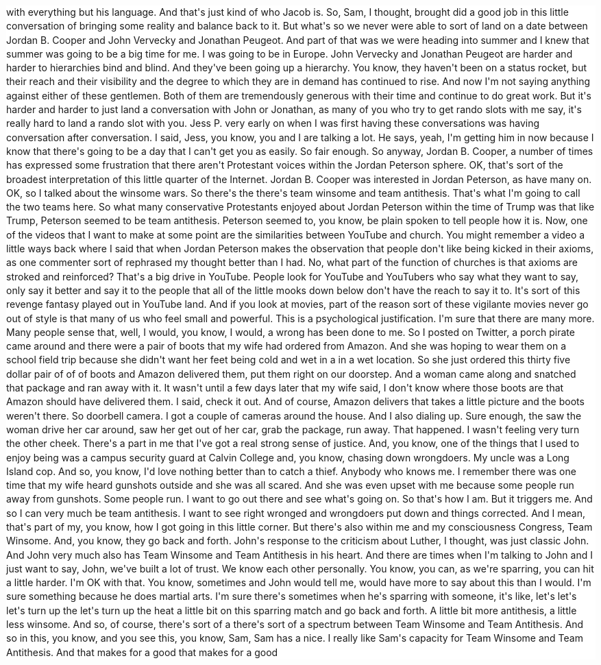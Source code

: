 with everything but his language. And that's just kind of who Jacob is. So, Sam, I thought, brought did a good job in this little conversation of bringing some reality and balance back to it. But what's so we never were able to sort of land on a date between Jordan B. Cooper and John Vervecky and Jonathan Peugeot. And part of that was we were heading into summer and I knew that summer was going to be a big time for me. I was going to be in Europe. John Vervecky and Jonathan Peugeot are harder and harder to hierarchies bind and blind. And they've been going up a hierarchy. You know, they haven't been on a status rocket, but their reach and their visibility and the degree to which they are in demand has continued to rise. And now I'm not saying anything against either of these gentlemen. Both of them are tremendously generous with their time and continue to do great work. But it's harder and harder to just land a conversation with John or Jonathan, as many of you who try to get rando slots with me say, it's really hard to land a rando slot with you. Jess P. very early on when I was first having these conversations was having conversation after conversation. I said, Jess, you know, you and I are talking a lot. He says, yeah, I'm getting him in now because I know that there's going to be a day that I can't get you as easily. So fair enough. So anyway, Jordan B. Cooper, a number of times has expressed some frustration that there aren't Protestant voices within the Jordan Peterson sphere. OK, that's sort of the broadest interpretation of this little quarter of the Internet. Jordan B. Cooper was interested in Jordan Peterson, as have many on. OK, so I talked about the winsome wars. So there's the there's team winsome and team antithesis. That's what I'm going to call the two teams here. So what many conservative Protestants enjoyed about Jordan Peterson within the time of Trump was that like Trump, Peterson seemed to be team antithesis. Peterson seemed to, you know, be plain spoken to tell people how it is. Now, one of the videos that I want to make at some point are the similarities between YouTube and church. You might remember a video a little ways back where I said that when Jordan Peterson makes the observation that people don't like being kicked in their axioms, as one commenter sort of rephrased my thought better than I had. No, what part of the function of churches is that axioms are stroked and reinforced? That's a big drive in YouTube. People look for YouTube and YouTubers who say what they want to say, only say it better and say it to the people that all of the little mooks down below don't have the reach to say it to. It's sort of this revenge fantasy played out in YouTube land. And if you look at movies, part of the reason sort of these vigilante movies never go out of style is that many of us who feel small and powerful. This is a psychological justification. I'm sure that there are many more. Many people sense that, well, I would, you know, I would, a wrong has been done to me. So I posted on Twitter, a porch pirate came around and there were a pair of boots that my wife had ordered from Amazon. And she was hoping to wear them on a school field trip because she didn't want her feet being cold and wet in a in a wet location. So she just ordered this thirty five dollar pair of of of boots and Amazon delivered them, put them right on our doorstep. And a woman came along and snatched that package and ran away with it. It wasn't until a few days later that my wife said, I don't know where those boots are that Amazon should have delivered them. I said, check it out. And of course, Amazon delivers that takes a little picture and the boots weren't there. So doorbell camera. I got a couple of cameras around the house. And I also dialing up. Sure enough, the saw the woman drive her car around, saw her get out of her car, grab the package, run away. That happened. I wasn't feeling very turn the other cheek. There's a part in me that I've got a real strong sense of justice. And, you know, one of the things that I used to enjoy being was a campus security guard at Calvin College and, you know, chasing down wrongdoers. My uncle was a Long Island cop. And so, you know, I'd love nothing better than to catch a thief. Anybody who knows me. I remember there was one time that my wife heard gunshots outside and she was all scared. And she was even upset with me because some people run away from gunshots. Some people run. I want to go out there and see what's going on. So that's how I am. But it triggers me. And so I can very much be team antithesis. I want to see right wronged and wrongdoers put down and things corrected. And I mean, that's part of my, you know, how I got going in this little corner. But there's also within me and my consciousness Congress, Team Winsome. And, you know, they go back and forth. John's response to the criticism about Luther, I thought, was just classic John. And John very much also has Team Winsome and Team Antithesis in his heart. And there are times when I'm talking to John and I just want to say, John, we've built a lot of trust. We know each other personally. You know, you can, as we're sparring, you can hit a little harder. I'm OK with that. You know, sometimes and John would tell me, would have more to say about this than I would. I'm sure something because he does martial arts. I'm sure there's sometimes when he's sparring with someone, it's like, let's let's let's turn up the let's turn up the heat a little bit on this sparring match and go back and forth. A little bit more antithesis, a little less winsome. And so, of course, there's sort of a there's sort of a spectrum between Team Winsome and Team Antithesis. And so in this, you know, and you see this, you know, Sam, Sam has a nice. I really like Sam's capacity for Team Winsome and Team Antithesis. And that makes for a good that makes for a good